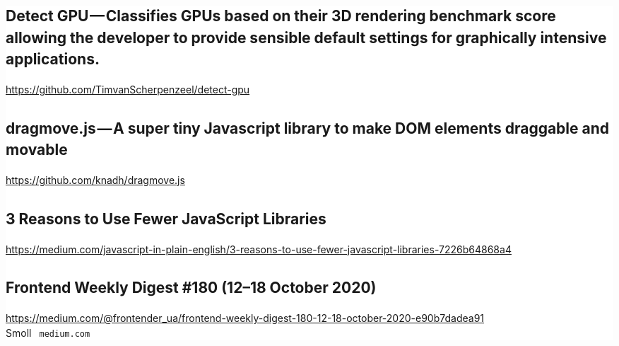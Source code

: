
## Detect GPU — Classifies GPUs based on their 3D rendering benchmark score allowing the developer to provide sensible default settings for graphically intensive applications.  
https://github.com/TimvanScherpenzeel/detect-gpu  
 
  

## dragmove.js — A super tiny Javascript library to make DOM elements draggable and movable  
https://github.com/knadh/dragmove.js  
 
  

## 3 Reasons to Use Fewer JavaScript Libraries  
https://medium.com/javascript-in-plain-english/3-reasons-to-use-fewer-javascript-libraries-7226b64868a4  
 
  

## Frontend Weekly Digest #180 (12–18 October 2020)  
https://medium.com/@frontender_ua/frontend-weekly-digest-180-12-18-october-2020-e90b7dadea91  
Smoll ` medium.com`
  

